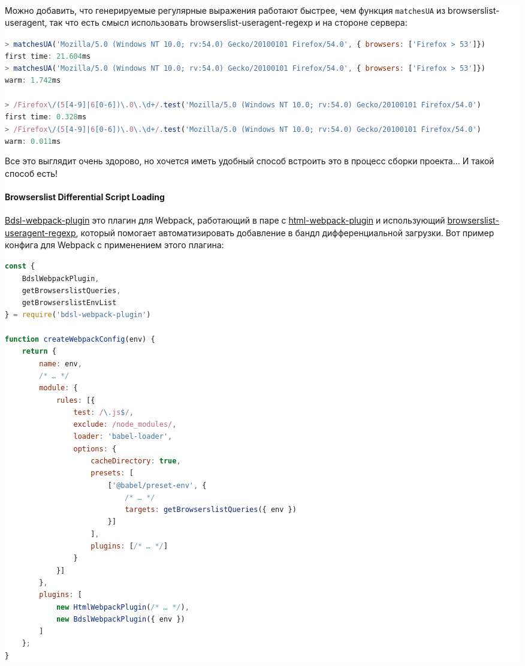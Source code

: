 Можно добавить, что генерируемые регулярные выражения работают быстрее, чем функция `matchesUA` из browserslist-useragent, так что есть смысл использовать browserslist-useragent-regexp и на стороне сервера:

```js
> matchesUA('Mozilla/5.0 (Windows NT 10.0; rv:54.0) Gecko/20100101 Firefox/54.0', { browsers: ['Firefox > 53']})
first time: 21.604ms
> matchesUA('Mozilla/5.0 (Windows NT 10.0; rv:54.0) Gecko/20100101 Firefox/54.0', { browsers: ['Firefox > 53']})
warm: 1.742ms

> /Firefox\/(5[4-9]|6[0-6])\.0\.\d+/.test('Mozilla/5.0 (Windows NT 10.0; rv:54.0) Gecko/20100101 Firefox/54.0')
first time: 0.328ms
> /Firefox\/(5[4-9]|6[0-6])\.0\.\d+/.test('Mozilla/5.0 (Windows NT 10.0; rv:54.0) Gecko/20100101 Firefox/54.0')
warm: 0.011ms
```

Все это выглядит очень здорово, но хочется иметь удобный способ встроить это в процесс сборки проекта… И такой способ есть!

#### Browserslist Differential Script Loading

[Bdsl-webpack-plugin](https://github.com/TrigenSoftware/bdsl-webpack-plugin) это плагин для Webpack, работающий в паре с [html-webpack-plugin](https://github.com/jantimon/html-webpack-plugin) и использующий [browserslist-useragent-regexp](https://github.com/browserslist/browserslist-useragent-regexp), который помогает автоматизировать добавление в бандл дифференциальной загрузки. Вот пример конфига для Webpack с применением этого плагина:

```js
const {
    BdslWebpackPlugin,
    getBrowserslistQueries,
    getBrowserslistEnvList
} = require('bdsl-webpack-plugin')

function createWebpackConfig(env) {
    return {
        name: env,
        /* … */
        module: {
            rules: [{
                test: /\.js$/,
                exclude: /node_modules/,
                loader: 'babel-loader',
                options: {
                    cacheDirectory: true,
                    presets: [
                        ['@babel/preset-env', {
                            /* … */
                            targets: getBrowserslistQueries({ env })
                        }]
                    ],
                    plugins: [/* … */]
                }
            }]
        },
        plugins: [
            new HtmlWebpackPlugin(/* … */),
            new BdslWebpackPlugin({ env })
        ]
    };
}

```